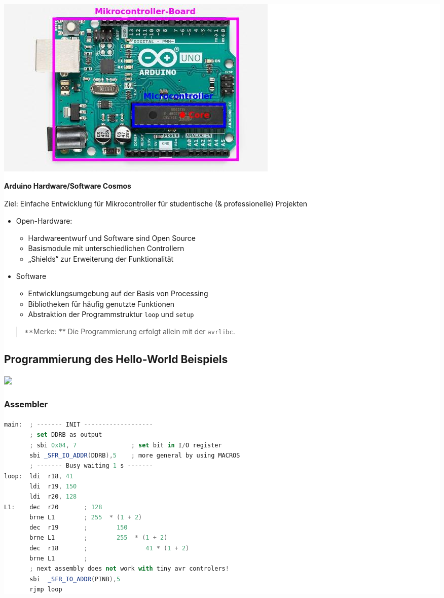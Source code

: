 ![Bild](../images/02_ATmegaFamilie/ArduinoBoard.jpeg  "Arduino Uno Boards")


**Arduino Hardware/Software Cosmos**

Ziel: Einfache Entwicklung für Mikrocontroller für studentische (& professionelle) Projekten

+ Open-Hardware:

  + Hardwareentwurf und Software sind Open Source
  + Basismodule mit unterschiedlichen Controllern
  + „Shields“ zur Erweiterung der Funktionalität

+ Software

  + Entwicklungsumgebung auf der Basis von Processing
  + Bibliotheken für häufig genutzte Funktionen
  + Abstraktion der Programmstruktur `loop` und `setup`

> **Merke: ** Die Programmierung erfolgt allein mit der `avrlibc`.

[^Arduino]: Arduino Webseite [Link](https://content.arduino.cc/assets/UNO-TH_Rev3e_sch.pdf)

## Programmierung des Hello-World Beispiels

![](https://media.giphy.com/media/QpVUMRUJGokfqXyfa1/giphy-downsized.gif)

### Assembler

```as
main:  ; ------- INIT -------------------
       ; set DDRB as output
       ; sbi 0x04, 7               ; set bit in I/O register
       sbi _SFR_IO_ADDR(DDRB),5    ; more general by using MACROS
       ; ------- Busy waiting 1 s -------
loop:  ldi  r18, 41
       ldi  r19, 150
       ldi  r20, 128
L1:    dec  r20       ; 128
       brne L1        ; 255  * (1 + 2)
       dec  r19       ;        150   
       brne L1        ;        255  * (1 + 2)
       dec  r18       ;                41 * (1 + 2)
       brne L1        ;
       ; next assembly does not work with tiny avr controlers!          
       sbi  _SFR_IO_ADDR(PINB),5
       rjmp loop
```


[^AtTinyArchitecture]: Firma Microchip, Handbuch AtTiny Family, https://ww1.microchip.com/downloads/en/DeviceDoc/Atmel-2586-AVR-8-bit-Microcontroller-ATtiny25-ATtiny45-ATtiny85_Datasheet.pdf
[^AtMega32U4Architecture]: Firma Microchip, Handbuch ATmega32U4, https://ww1.microchip.com/downloads/en/DeviceDoc/Atmel-7766-8-bit-AVR-ATmega16U4-32U4_Datasheet.pdf
[^Atmel]: Werbematerial der Firma AVR
[^AtMega328]: Firma Microchip, Handbuch AtMega328, http://ww1.microchip.com/downloads/en/DeviceDoc/ATmega48A-PA-88A-PA-168A-PA-328-P-DS-DS40002061A.pdf
[^16]: Mathworks Simulink, Simulink Support Package for Arduino Hardware, [Link](https://de.mathworks.com/help/supportpkg/arduino/examples/getting-started-with-arduino-hardware.html#d122e134)
[^17]: Firma Microchip, Atmel AVR Instruction Set Manual, Seite 103